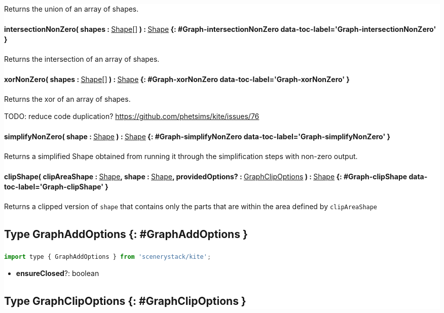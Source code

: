 Returns the union of an array of shapes.

#### intersectionNonZero( shapes : <span style="font-weight: 400;">[Shape](../kite/Shape.md)[]</span> ) : <span style="font-weight: 400;">[Shape](../kite/Shape.md)</span> {: #Graph-intersectionNonZero data-toc-label='Graph-intersectionNonZero' }

Returns the intersection of an array of shapes.

#### xorNonZero( shapes : <span style="font-weight: 400;">[Shape](../kite/Shape.md)[]</span> ) : <span style="font-weight: 400;">[Shape](../kite/Shape.md)</span> {: #Graph-xorNonZero data-toc-label='Graph-xorNonZero' }

Returns the xor of an array of shapes.

TODO: reduce code duplication? https://github.com/phetsims/kite/issues/76

#### simplifyNonZero( shape : <span style="font-weight: 400;">[Shape](../kite/Shape.md)</span> ) : <span style="font-weight: 400;">[Shape](../kite/Shape.md)</span> {: #Graph-simplifyNonZero data-toc-label='Graph-simplifyNonZero' }

Returns a simplified Shape obtained from running it through the simplification steps with non-zero output.

#### clipShape( clipAreaShape : <span style="font-weight: 400;">[Shape](../kite/Shape.md)</span>, shape : <span style="font-weight: 400;">[Shape](../kite/Shape.md)</span>, providedOptions? : <span style="font-weight: 400;">[GraphClipOptions](../kite/Shape.md#GraphClipOptions)</span> ) : <span style="font-weight: 400;">[Shape](../kite/Shape.md)</span> {: #Graph-clipShape data-toc-label='Graph-clipShape' }

Returns a clipped version of `shape` that contains only the parts that are within the area defined by
`clipAreaShape`



## Type GraphAddOptions {: #GraphAddOptions }


```js
import type { GraphAddOptions } from 'scenerystack/kite';
```


- **ensureClosed**?: <span style="color: hsla(calc(var(--md-hue) + 180deg),80%,40%,1);">boolean</span>




## Type GraphClipOptions {: #GraphClipOptions }
